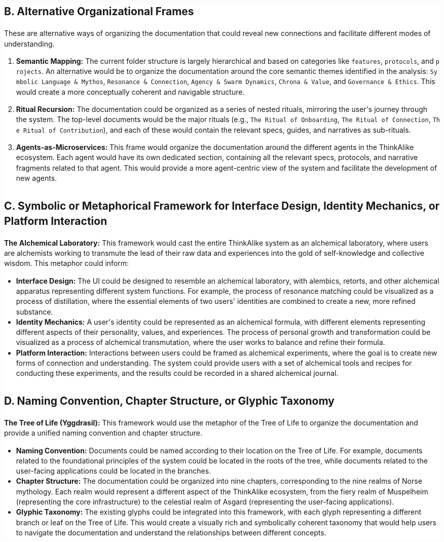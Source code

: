 ## B. Alternative Organizational Frames

These are alternative ways of organizing the documentation that could reveal new connections and facilitate different modes of understanding.

1.  **Semantic Mapping:** The current folder structure is largely hierarchical and based on categories like `features`, `protocols`, and `projects`. An alternative would be to organize the documentation around the core semantic themes identified in the analysis: `Symbolic Language & Mythos`, `Resonance & Connection`, `Agency & Swarm Dynamics`, `Chrona & Value`, and `Governance & Ethics`. This would create a more conceptually coherent and navigable structure.

2.  **Ritual Recursion:** The documentation could be organized as a series of nested rituals, mirroring the user\'s journey through the system. The top-level documents would be the major rituals (e.g., `The Ritual of Onboarding`, `The Ritual of Connection`, `The Ritual of Contribution`), and each of these would contain the relevant specs, guides, and narratives as sub-rituals.

3.  **Agents-as-Microservices:** This frame would organize the documentation around the different agents in the ThinkAlike ecosystem. Each agent would have its own dedicated section, containing all the relevant specs, protocols, and narrative fragments related to that agent. This would provide a more agent-centric view of the system and facilitate the development of new agents.

## C. Symbolic or Metaphorical Framework for Interface Design, Identity Mechanics, or Platform Interaction

**The Alchemical Laboratory:** This framework would cast the entire ThinkAlike system as an alchemical laboratory, where users are alchemists working to transmute the lead of their raw data and experiences into the gold of self-knowledge and collective wisdom. This metaphor could inform:

*   **Interface Design:** The UI could be designed to resemble an alchemical laboratory, with alembics, retorts, and other alchemical apparatus representing different system functions. For example, the process of resonance matching could be visualized as a process of distillation, where the essential elements of two users\' identities are combined to create a new, more refined substance.
*   **Identity Mechanics:** A user\'s identity could be represented as an alchemical formula, with different elements representing different aspects of their personality, values, and experiences. The process of personal growth and transformation could be visualized as a process of alchemical transmutation, where the user works to balance and refine their formula.
*   **Platform Interaction:** Interactions between users could be framed as alchemical experiments, where the goal is to create new forms of connection and understanding. The system could provide users with a set of alchemical tools and recipes for conducting these experiments, and the results could be recorded in a shared alchemical journal.

## D. Naming Convention, Chapter Structure, or Glyphic Taxonomy

**The Tree of Life (Yggdrasil):** This framework would use the metaphor of the Tree of Life to organize the documentation and provide a unified naming convention and chapter structure.

*   **Naming Convention:** Documents could be named according to their location on the Tree of Life. For example, documents related to the foundational principles of the system could be located in the roots of the tree, while documents related to the user-facing applications could be located in the branches.
*   **Chapter Structure:** The documentation could be organized into nine chapters, corresponding to the nine realms of Norse mythology. Each realm would represent a different aspect of the ThinkAlike ecosystem, from the fiery realm of Muspelheim (representing the core infrastructure) to the celestial realm of Asgard (representing the user-facing applications).
*   **Glyphic Taxonomy:** The existing glyphs could be integrated into this framework, with each glyph representing a different branch or leaf on the Tree of Life. This would create a visually rich and symbolically coherent taxonomy that would help users to navigate the documentation and understand the relationships between different concepts.


